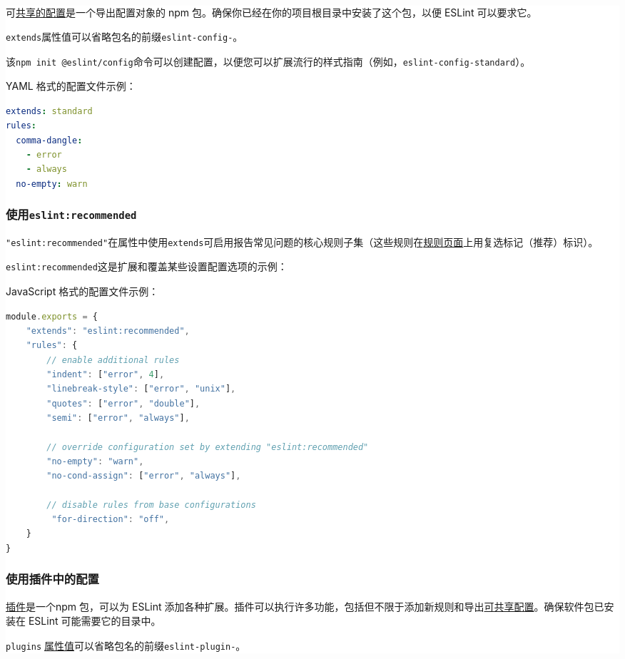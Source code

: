 可[共享的配置](https://eslint.org/docs/developer-guide/shareable-configs)是一个导出配置对象的 npm 包。确保你已经在你的项目根目录中安装了这个包，以便 ESLint 可以要求它。

`extends`属性值可以省略包名的前缀`eslint-config-`。

该`npm init @eslint/config`命令可以创建配置，以便您可以扩展流行的样式指南（例如，`eslint-config-standard`）。

YAML 格式的配置文件示例：

```yaml
extends: standard
rules:
  comma-dangle:
    - error
    - always
  no-empty: warn
```

### 使用`eslint:recommended`

`"eslint:recommended"`在属性中使用`extends`可启用报告常见问题的核心规则子集（这些规则在[规则页面](https://eslint.org/docs/rules/)上用复选标记（推荐）标识）。

`eslint:recommended`这是扩展和覆盖某些设置配置选项的示例：

JavaScript 格式的配置文件示例：

```js
module.exports = {
    "extends": "eslint:recommended",
    "rules": {
        // enable additional rules
        "indent": ["error", 4],
        "linebreak-style": ["error", "unix"],
        "quotes": ["error", "double"],
        "semi": ["error", "always"],

        // override configuration set by extending "eslint:recommended"
        "no-empty": "warn",
        "no-cond-assign": ["error", "always"],

        // disable rules from base configurations
         "for-direction": "off",
    }
}
```

### 使用插件中的配置

[插件](https://eslint.org/docs/developer-guide/working-with-plugins)是一个npm 包，可以为 ESLint 添加各种扩展。插件可以执行许多功能，包括但不限于添加新规则和导出[可共享配置](https://eslint.org/docs/developer-guide/working-with-plugins#configs-in-plugins)。确保软件包已安装在 ESLint 可能需要它的目录中。

`plugins` [属性值](https://eslint.org/docs/latest/user-guide/configuring/plugins#configuring-plugins)可以省略包名的前缀`eslint-plugin-`。
